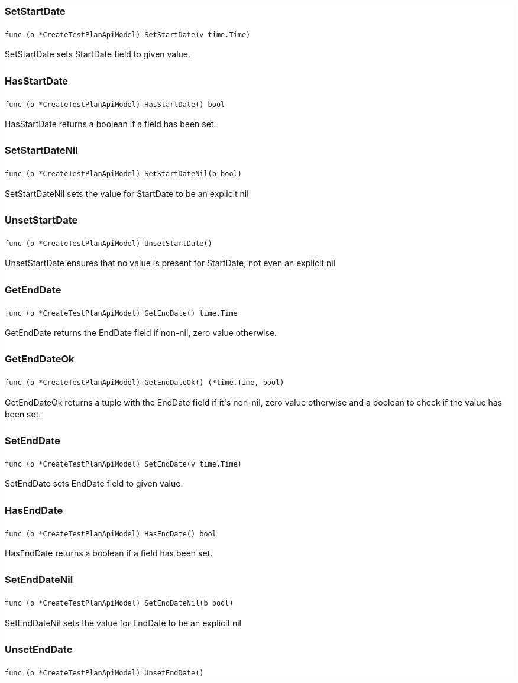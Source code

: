 ### SetStartDate

`func (o *CreateTestPlanApiModel) SetStartDate(v time.Time)`

SetStartDate sets StartDate field to given value.

### HasStartDate

`func (o *CreateTestPlanApiModel) HasStartDate() bool`

HasStartDate returns a boolean if a field has been set.

### SetStartDateNil

`func (o *CreateTestPlanApiModel) SetStartDateNil(b bool)`

 SetStartDateNil sets the value for StartDate to be an explicit nil

### UnsetStartDate
`func (o *CreateTestPlanApiModel) UnsetStartDate()`

UnsetStartDate ensures that no value is present for StartDate, not even an explicit nil
### GetEndDate

`func (o *CreateTestPlanApiModel) GetEndDate() time.Time`

GetEndDate returns the EndDate field if non-nil, zero value otherwise.

### GetEndDateOk

`func (o *CreateTestPlanApiModel) GetEndDateOk() (*time.Time, bool)`

GetEndDateOk returns a tuple with the EndDate field if it's non-nil, zero value otherwise
and a boolean to check if the value has been set.

### SetEndDate

`func (o *CreateTestPlanApiModel) SetEndDate(v time.Time)`

SetEndDate sets EndDate field to given value.

### HasEndDate

`func (o *CreateTestPlanApiModel) HasEndDate() bool`

HasEndDate returns a boolean if a field has been set.

### SetEndDateNil

`func (o *CreateTestPlanApiModel) SetEndDateNil(b bool)`

 SetEndDateNil sets the value for EndDate to be an explicit nil

### UnsetEndDate
`func (o *CreateTestPlanApiModel) UnsetEndDate()`
